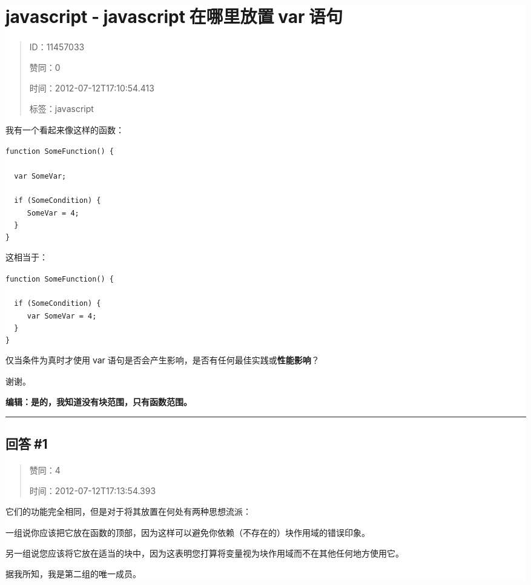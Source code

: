 # javascript - javascript 在哪里放置 var 语句

> ID：11457033
> 
> 赞同：0
> 
> 时间：2012-07-12T17:10:54.413
> 
> 标签：javascript

我有一个看起来像这样的函数：

```
function SomeFunction() {

  var SomeVar;

  if (SomeCondition) {
     SomeVar = 4;
  }
} 
```

这相当于：

```
function SomeFunction() {

  if (SomeCondition) {
     var SomeVar = 4;
  }
} 
```

仅当条件为真时才使用 var 语句是否会产生影响，是否有任何最佳实践或**性能影响**？

谢谢。

**编辑：是的，我知道没有块范围，只有函数范围。**

* * *

## 回答 #1

> 赞同：4
> 
> 时间：2012-07-12T17:13:54.393

它们的功能完全相同，但是对于将其放置在何处有两种思想流派：

一组说你应该把它放在函数的顶部，因为这样可以避免你依赖（不存在的）块作用域的错误印象。

另一组说您应该将它放在适当的块中，因为这表明您打算将变量视为块作用域而不在其他任何地方使用它。

据我所知，我是第二组的唯一成员。
